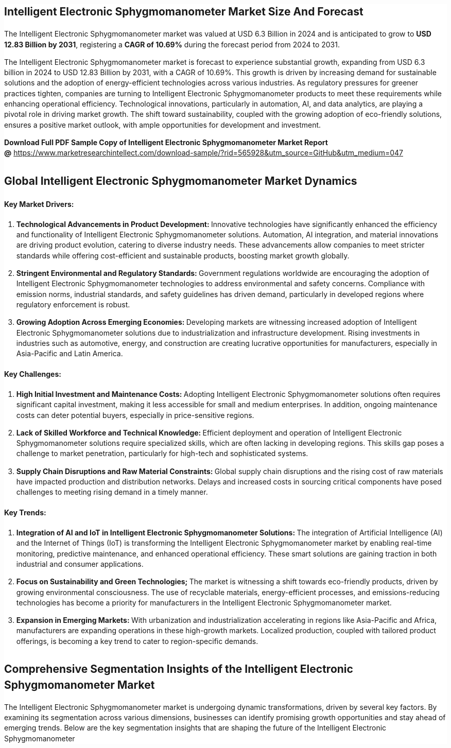 <h2>Intelligent Electronic Sphygmomanometer Market Size And Forecast</h2><p>The Intelligent Electronic Sphygmomanometer market was valued at USD 6.3 Billion in 2024 and is anticipated to grow to <strong>USD 12.83 Billion by 2031</strong>, registering a <strong>CAGR of 10.69%</strong> during the forecast period from 2024 to 2031.</p><p>The Intelligent Electronic Sphygmomanometer market is forecast to experience substantial growth, expanding from USD 6.3 billion in 2024 to USD 12.83 Billion by 2031, with a CAGR of 10.69%. This growth is driven by increasing demand for sustainable solutions and the adoption of energy-efficient technologies across various industries. As regulatory pressures for greener practices tighten, companies are turning to Intelligent Electronic Sphygmomanometer products to meet these requirements while enhancing operational efficiency. Technological innovations, particularly in automation, AI, and data analytics, are playing a pivotal role in driving market growth. The shift toward sustainability, coupled with the growing adoption of eco-friendly solutions, ensures a positive market outlook, with ample opportunities for development and investment.</p><p><strong>Download Full PDF Sample Copy of Intelligent Electronic Sphygmomanometer Market Report @</strong>&nbsp;<a href="https://www.marketresearchintellect.com/download-sample/?rid=565928&amp;utm_source=GitHub&amp;utm_medium=047">https://www.marketresearchintellect.com/download-sample/?rid=565928&amp;utm_source=GitHub&amp;utm_medium=047</a></p><h2>Global Intelligent Electronic Sphygmomanometer Market Dynamics</h2><h4><strong>Key Market Drivers:</strong></h4><ol><li><p><strong>Technological Advancements in Product Development:&nbsp;</strong>Innovative technologies have significantly enhanced the efficiency and functionality of Intelligent Electronic Sphygmomanometer solutions. Automation, AI integration, and material innovations are driving product evolution, catering to diverse industry needs. These advancements allow companies to meet stricter standards while offering cost-efficient and sustainable products, boosting market growth globally.</p></li><li><p><strong>Stringent Environmental and Regulatory Standards:&nbsp;</strong>Government regulations worldwide are encouraging the adoption of Intelligent Electronic Sphygmomanometer technologies to address environmental and safety concerns. Compliance with emission norms, industrial standards, and safety guidelines has driven demand, particularly in developed regions where regulatory enforcement is robust.</p></li><li><p><strong>Growing Adoption Across Emerging Economies:&nbsp;</strong>Developing markets are witnessing increased adoption of Intelligent Electronic Sphygmomanometer solutions due to industrialization and infrastructure development. Rising investments in industries such as automotive, energy, and construction are creating lucrative opportunities for manufacturers, especially in Asia-Pacific and Latin America.</p></li></ol><h4><strong>Key Challenges:</strong></h4><ol><li><p><strong>High Initial Investment and Maintenance Costs:&nbsp;</strong>Adopting Intelligent Electronic Sphygmomanometer solutions often requires significant capital investment, making it less accessible for small and medium enterprises. In addition, ongoing maintenance costs can deter potential buyers, especially in price-sensitive regions.</p></li><li><p><strong>Lack of Skilled Workforce and Technical Knowledge:&nbsp;</strong>Efficient deployment and operation of Intelligent Electronic Sphygmomanometer solutions require specialized skills, which are often lacking in developing regions. This skills gap poses a challenge to market penetration, particularly for high-tech and sophisticated systems.</p></li><li><p><strong>Supply Chain Disruptions and Raw Material Constraints:&nbsp;</strong>Global supply chain disruptions and the rising cost of raw materials have impacted production and distribution networks. Delays and increased costs in sourcing critical components have posed challenges to meeting rising demand in a timely manner.</p></li></ol><h4><strong>Key Trends:</strong></h4><ol><li><p><strong>Integration of AI and IoT in Intelligent Electronic Sphygmomanometer Solutions:&nbsp;</strong>The integration of Artificial Intelligence (AI) and the Internet of Things (IoT) is transforming the Intelligent Electronic Sphygmomanometer market by enabling real-time monitoring, predictive maintenance, and enhanced operational efficiency. These smart solutions are gaining traction in both industrial and consumer applications.</p></li><li><p><strong>Focus on Sustainability and Green Technologies;&nbsp;</strong>The market is witnessing a shift towards eco-friendly products, driven by growing environmental consciousness. The use of recyclable materials, energy-efficient processes, and emissions-reducing technologies has become a priority for manufacturers in the Intelligent Electronic Sphygmomanometer market.</p></li><li><p><strong>Expansion in Emerging Markets:&nbsp;</strong>With urbanization and industrialization accelerating in regions like Asia-Pacific and Africa, manufacturers are expanding operations in these high-growth markets. Localized production, coupled with tailored product offerings, is becoming a key trend to cater to region-specific demands.</p></li></ol><div class="article-main__content" data-test-id="publishing-text-block"><h2>Comprehensive Segmentation Insights of the Intelligent Electronic Sphygmomanometer Market</h2><p>The Intelligent Electronic Sphygmomanometer market is undergoing dynamic transformations, driven by several key factors. By examining its segmentation across various dimensions, businesses can identify promising growth opportunities and stay ahead of emerging trends. Below are the key segmentation insights that are shaping the future of the Intelligent Electronic Sphygmomanometer